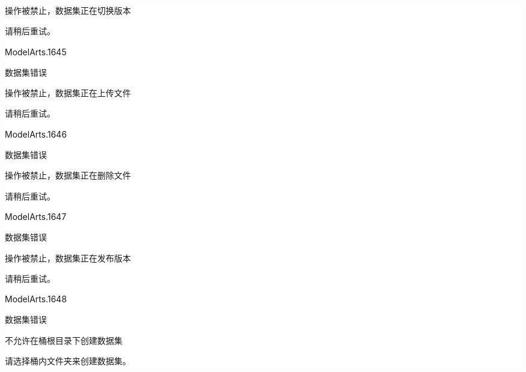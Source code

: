 </td>
<td class="cellrowborder" valign="top" width="29.24%" headers="mcps1.2.5.1.3 "><p id="p1425163833419"><a name="p1425163833419"></a><a name="p1425163833419"></a>操作被禁止，数据集正在切换版本</p>
</td>
<td class="cellrowborder" valign="top" width="40.28%" headers="mcps1.2.5.1.4 "><p id="p10261111819367"><a name="p10261111819367"></a><a name="p10261111819367"></a>请稍后重试。</p>
</td>
</tr>
<tr id="row16974389312"><td class="cellrowborder" valign="top" width="16.74%" headers="mcps1.2.5.1.1 "><p id="p10740182312340"><a name="p10740182312340"></a><a name="p10740182312340"></a>ModelArts.1645</p>
</td>
<td class="cellrowborder" valign="top" width="13.74%" headers="mcps1.2.5.1.2 "><p id="p16699113863111"><a name="p16699113863111"></a><a name="p16699113863111"></a>数据集错误</p>
</td>
<td class="cellrowborder" valign="top" width="29.24%" headers="mcps1.2.5.1.3 "><p id="p6699738203110"><a name="p6699738203110"></a><a name="p6699738203110"></a>操作被禁止，数据集正在上传文件</p>
</td>
<td class="cellrowborder" valign="top" width="40.28%" headers="mcps1.2.5.1.4 "><p id="p1497531817366"><a name="p1497531817366"></a><a name="p1497531817366"></a>请稍后重试。</p>
</td>
</tr>
<tr id="row17181659183420"><td class="cellrowborder" valign="top" width="16.74%" headers="mcps1.2.5.1.1 "><p id="p818115913346"><a name="p818115913346"></a><a name="p818115913346"></a>ModelArts.1646</p>
</td>
<td class="cellrowborder" valign="top" width="13.74%" headers="mcps1.2.5.1.2 "><p id="p15229202920357"><a name="p15229202920357"></a><a name="p15229202920357"></a>数据集错误</p>
</td>
<td class="cellrowborder" valign="top" width="29.24%" headers="mcps1.2.5.1.3 "><p id="p101813593344"><a name="p101813593344"></a><a name="p101813593344"></a>操作被禁止，数据集正在删除文件</p>
</td>
<td class="cellrowborder" valign="top" width="40.28%" headers="mcps1.2.5.1.4 "><p id="p1469531963615"><a name="p1469531963615"></a><a name="p1469531963615"></a>请稍后重试。</p>
</td>
</tr>
<tr id="row7934419355"><td class="cellrowborder" valign="top" width="16.74%" headers="mcps1.2.5.1.1 "><p id="p2934141133510"><a name="p2934141133510"></a><a name="p2934141133510"></a>ModelArts.1647</p>
</td>
<td class="cellrowborder" valign="top" width="13.74%" headers="mcps1.2.5.1.2 "><p id="p0830172913514"><a name="p0830172913514"></a><a name="p0830172913514"></a>数据集错误</p>
</td>
<td class="cellrowborder" valign="top" width="29.24%" headers="mcps1.2.5.1.3 "><p id="p693412113357"><a name="p693412113357"></a><a name="p693412113357"></a>操作被禁止，数据集正在发布版本</p>
</td>
<td class="cellrowborder" valign="top" width="40.28%" headers="mcps1.2.5.1.4 "><p id="p350422023610"><a name="p350422023610"></a><a name="p350422023610"></a>请稍后重试。</p>
</td>
</tr>
<tr id="row1996091211015"><td class="cellrowborder" valign="top" width="16.74%" headers="mcps1.2.5.1.1 "><p id="p29611512171013"><a name="p29611512171013"></a><a name="p29611512171013"></a>ModelArts.1648</p>
</td>
<td class="cellrowborder" valign="top" width="13.74%" headers="mcps1.2.5.1.2 "><p id="p1096151211103"><a name="p1096151211103"></a><a name="p1096151211103"></a>数据集错误</p>
</td>
<td class="cellrowborder" valign="top" width="29.24%" headers="mcps1.2.5.1.3 "><p id="p119614125102"><a name="p119614125102"></a><a name="p119614125102"></a>不允许在桶根目录下创建数据集</p>
</td>
<td class="cellrowborder" valign="top" width="40.28%" headers="mcps1.2.5.1.4 "><p id="p209619121105"><a name="p209619121105"></a><a name="p209619121105"></a>请选择桶内文件夹来创建数据集。</p>
</td>
</tr>
